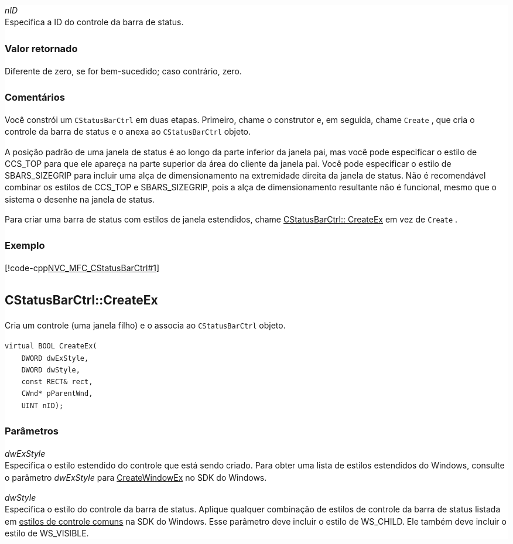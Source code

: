 *nID*<br/>
Especifica a ID do controle da barra de status.

### <a name="return-value"></a>Valor retornado

Diferente de zero, se for bem-sucedido; caso contrário, zero.

### <a name="remarks"></a>Comentários

Você constrói um `CStatusBarCtrl` em duas etapas. Primeiro, chame o construtor e, em seguida, chame `Create` , que cria o controle da barra de status e o anexa ao `CStatusBarCtrl` objeto.

A posição padrão de uma janela de status é ao longo da parte inferior da janela pai, mas você pode especificar o estilo de CCS_TOP para que ele apareça na parte superior da área do cliente da janela pai. Você pode especificar o estilo de SBARS_SIZEGRIP para incluir uma alça de dimensionamento na extremidade direita da janela de status. Não é recomendável combinar os estilos de CCS_TOP e SBARS_SIZEGRIP, pois a alça de dimensionamento resultante não é funcional, mesmo que o sistema o desenhe na janela de status.

Para criar uma barra de status com estilos de janela estendidos, chame [CStatusBarCtrl:: CreateEx](#createex) em vez de `Create` .

### <a name="example"></a>Exemplo

[!code-cpp[NVC_MFC_CStatusBarCtrl#1](../../mfc/reference/codesnippet/cpp/cstatusbarctrl-class_1.cpp)]

## <a name="cstatusbarctrlcreateex"></a><a name="createex"></a> CStatusBarCtrl::CreateEx

Cria um controle (uma janela filho) e o associa ao `CStatusBarCtrl` objeto.

```
virtual BOOL CreateEx(
    DWORD dwExStyle,
    DWORD dwStyle,
    const RECT& rect,
    CWnd* pParentWnd,
    UINT nID);
```

### <a name="parameters"></a>Parâmetros

*dwExStyle*<br/>
Especifica o estilo estendido do controle que está sendo criado. Para obter uma lista de estilos estendidos do Windows, consulte o parâmetro *dwExStyle* para [CreateWindowEx](/windows/win32/api/winuser/nf-winuser-createwindowexw) no SDK do Windows.

*dwStyle*<br/>
Especifica o estilo do controle da barra de status. Aplique qualquer combinação de estilos de controle da barra de status listada em [estilos de controle comuns](/windows/win32/Controls/common-control-styles) na SDK do Windows. Esse parâmetro deve incluir o estilo de WS_CHILD. Ele também deve incluir o estilo de WS_VISIBLE.

